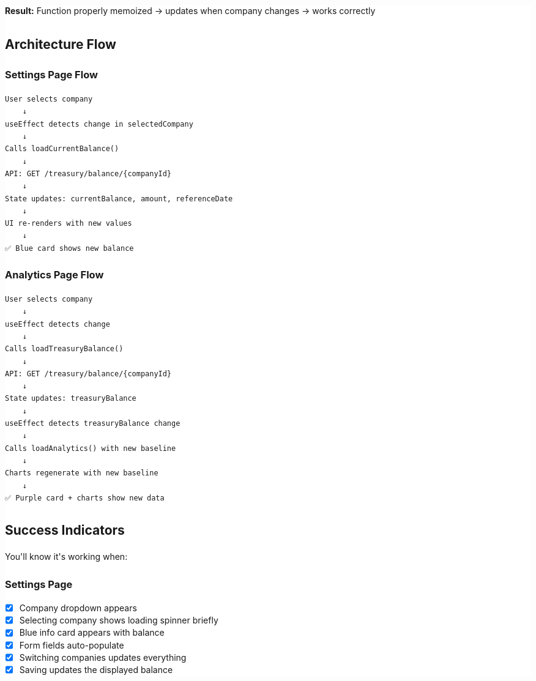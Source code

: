 **Result:** Function properly memoized → updates when company changes → works correctly

## Architecture Flow

### Settings Page Flow
```
User selects company
    ↓
useEffect detects change in selectedCompany
    ↓
Calls loadCurrentBalance()
    ↓
API: GET /treasury/balance/{companyId}
    ↓
State updates: currentBalance, amount, referenceDate
    ↓
UI re-renders with new values
    ↓
✅ Blue card shows new balance
```

### Analytics Page Flow
```
User selects company
    ↓
useEffect detects change
    ↓
Calls loadTreasuryBalance()
    ↓
API: GET /treasury/balance/{companyId}
    ↓
State updates: treasuryBalance
    ↓
useEffect detects treasuryBalance change
    ↓
Calls loadAnalytics() with new baseline
    ↓
Charts regenerate with new baseline
    ↓
✅ Purple card + charts show new data
```

## Success Indicators

You'll know it's working when:

### Settings Page
- [x] Company dropdown appears
- [x] Selecting company shows loading spinner briefly
- [x] Blue info card appears with balance
- [x] Form fields auto-populate
- [x] Switching companies updates everything
- [x] Saving updates the displayed balance
